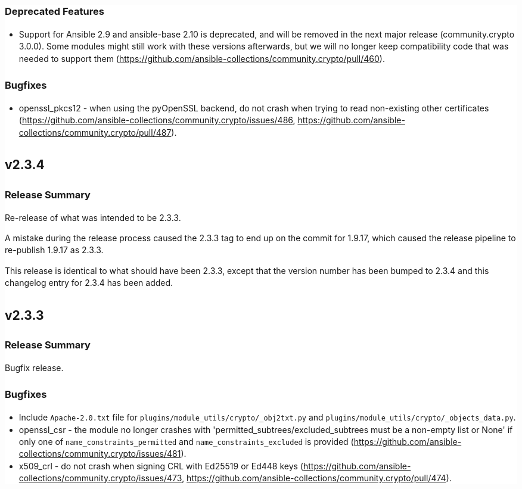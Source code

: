 <a id="deprecated-features-5"></a>
### Deprecated Features

* Support for Ansible 2\.9 and ansible\-base 2\.10 is deprecated\, and will be removed in the next major release \(community\.crypto 3\.0\.0\)\. Some modules might still work with these versions afterwards\, but we will no longer keep compatibility code that was needed to support them \([https\://github\.com/ansible\-collections/community\.crypto/pull/460](https\://github\.com/ansible\-collections/community\.crypto/pull/460)\)\.

<a id="bugfixes-18"></a>
### Bugfixes

* openssl\_pkcs12 \- when using the pyOpenSSL backend\, do not crash when trying to read non\-existing other certificates \([https\://github\.com/ansible\-collections/community\.crypto/issues/486](https\://github\.com/ansible\-collections/community\.crypto/issues/486)\, [https\://github\.com/ansible\-collections/community\.crypto/pull/487](https\://github\.com/ansible\-collections/community\.crypto/pull/487)\)\.

<a id="v2-3-4"></a>
## v2\.3\.4

<a id="release-summary-30"></a>
### Release Summary

Re\-release of what was intended to be 2\.3\.3\.

A mistake during the release process caused the 2\.3\.3 tag to end up on the
commit for 1\.9\.17\, which caused the release pipeline to re\-publish 1\.9\.17
as 2\.3\.3\.

This release is identical to what should have been 2\.3\.3\, except that the
version number has been bumped to 2\.3\.4 and this changelog entry for 2\.3\.4
has been added\.

<a id="v2-3-3"></a>
## v2\.3\.3

<a id="release-summary-31"></a>
### Release Summary

Bugfix release\.

<a id="bugfixes-19"></a>
### Bugfixes

* Include <code>Apache\-2\.0\.txt</code> file for <code>plugins/module\_utils/crypto/\_obj2txt\.py</code> and <code>plugins/module\_utils/crypto/\_objects\_data\.py</code>\.
* openssl\_csr \- the module no longer crashes with \'permitted\_subtrees/excluded\_subtrees must be a non\-empty list or None\' if only one of <code>name\_constraints\_permitted</code> and <code>name\_constraints\_excluded</code> is provided \([https\://github\.com/ansible\-collections/community\.crypto/issues/481](https\://github\.com/ansible\-collections/community\.crypto/issues/481)\)\.
* x509\_crl \- do not crash when signing CRL with Ed25519 or Ed448 keys \([https\://github\.com/ansible\-collections/community\.crypto/issues/473](https\://github\.com/ansible\-collections/community\.crypto/issues/473)\, [https\://github\.com/ansible\-collections/community\.crypto/pull/474](https\://github\.com/ansible\-collections/community\.crypto/pull/474)\)\.
